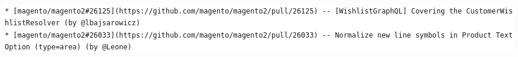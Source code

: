     * [magento/magento2#26125](https://github.com/magento/magento2/pull/26125) -- [WishlistGraphQL] Covering the CustomerWishlistResolver (by @lbajsarowicz)
    * [magento/magento2#26033](https://github.com/magento/magento2/pull/26033) -- Normalize new line symbols in Product Text Option (type=area) (by @Leone)
